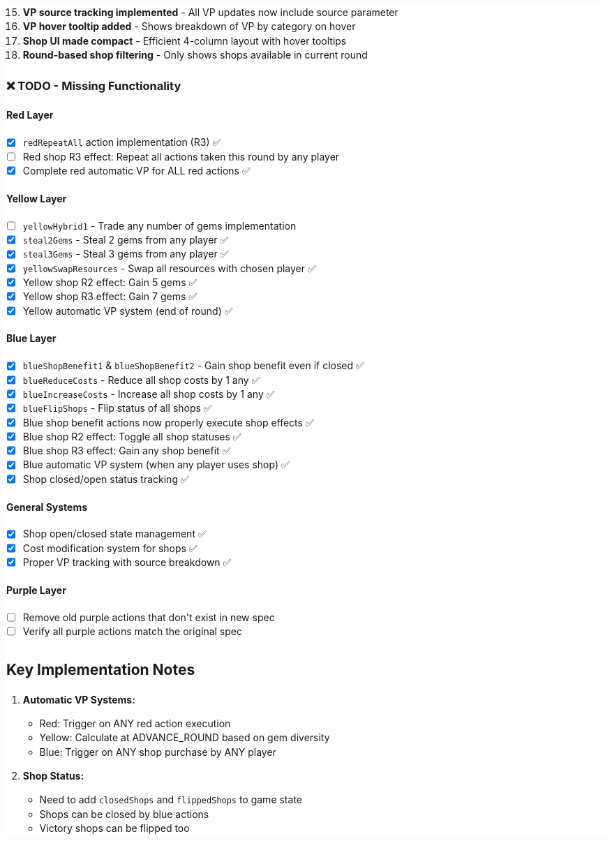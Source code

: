 15. **VP source tracking implemented** - All VP updates now include source parameter
16. **VP hover tooltip added** - Shows breakdown of VP by category on hover
17. **Shop UI made compact** - Efficient 4-column layout with hover tooltips
18. **Round-based shop filtering** - Only shows shops available in current round

### ❌ TODO - Missing Functionality

#### Red Layer
- [x] `redRepeatAll` action implementation (R3) ✅
- [ ] Red shop R3 effect: Repeat all actions taken this round by any player
- [x] Complete red automatic VP for ALL red actions ✅

#### Yellow Layer  
- [ ] `yellowHybrid1` - Trade any number of gems implementation
- [x] `steal2Gems` - Steal 2 gems from any player ✅
- [x] `steal3Gems` - Steal 3 gems from any player ✅
- [x] `yellowSwapResources` - Swap all resources with chosen player ✅
- [x] Yellow shop R2 effect: Gain 5 gems ✅
- [x] Yellow shop R3 effect: Gain 7 gems ✅
- [x] Yellow automatic VP system (end of round) ✅

#### Blue Layer
- [x] `blueShopBenefit1` & `blueShopBenefit2` - Gain shop benefit even if closed ✅
- [x] `blueReduceCosts` - Reduce all shop costs by 1 any ✅
- [x] `blueIncreaseCosts` - Increase all shop costs by 1 any ✅
- [x] `blueFlipShops` - Flip status of all shops ✅
- [x] Blue shop benefit actions now properly execute shop effects ✅
- [x] Blue shop R2 effect: Toggle all shop statuses ✅
- [x] Blue shop R3 effect: Gain any shop benefit ✅
- [x] Blue automatic VP system (when any player uses shop) ✅
- [x] Shop closed/open status tracking ✅

#### General Systems
- [x] Shop open/closed state management ✅
- [x] Cost modification system for shops ✅
- [x] Proper VP tracking with source breakdown ✅

#### Purple Layer
- [ ] Remove old purple actions that don't exist in new spec
- [ ] Verify all purple actions match the original spec

## Key Implementation Notes

1. **Automatic VP Systems:**
   - Red: Trigger on ANY red action execution
   - Yellow: Calculate at ADVANCE_ROUND based on gem diversity
   - Blue: Trigger on ANY shop purchase by ANY player

2. **Shop Status:**
   - Need to add `closedShops` and `flippedShops` to game state
   - Shops can be closed by blue actions
   - Victory shops can be flipped too
